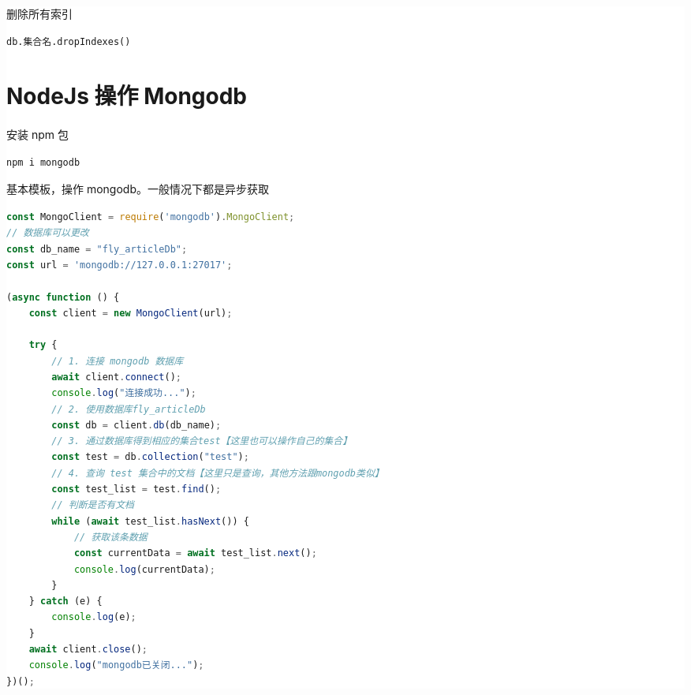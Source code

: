删除所有索引

```shell
db.集合名.dropIndexes()
```

# NodeJs 操作 Mongodb 

安装 npm 包

```shell
npm i mongodb
```

基本模板，操作 mongodb。一般情况下都是异步获取

```js
const MongoClient = require('mongodb').MongoClient;
// 数据库可以更改
const db_name = "fly_articleDb";
const url = 'mongodb://127.0.0.1:27017';

(async function () {
    const client = new MongoClient(url);

    try {
        // 1. 连接 mongodb 数据库
        await client.connect();
        console.log("连接成功...");
        // 2. 使用数据库fly_articleDb
        const db = client.db(db_name);
        // 3. 通过数据库得到相应的集合test【这里也可以操作自己的集合】
        const test = db.collection("test");
        // 4. 查询 test 集合中的文档【这里只是查询，其他方法跟mongodb类似】
        const test_list = test.find();
        // 判断是否有文档
        while (await test_list.hasNext()) {
            // 获取该条数据
            const currentData = await test_list.next();
            console.log(currentData);
        }
    } catch (e) {
        console.log(e);
    }
    await client.close();
    console.log("mongodb已关闭...");
})();
```
